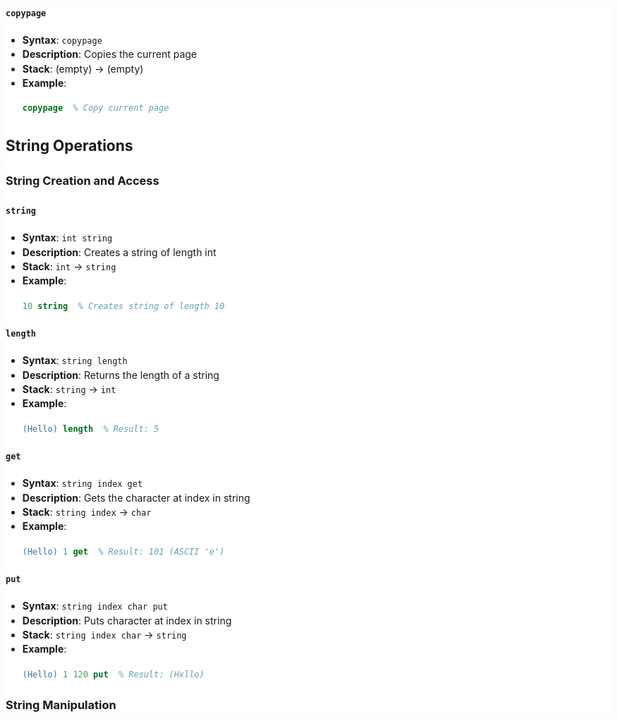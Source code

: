 #### `copypage`

- **Syntax**: `copypage`
- **Description**: Copies the current page
- **Stack**: (empty) → (empty)
- **Example**:
  ```postscript
  copypage  % Copy current page
  ```

## String Operations

### String Creation and Access

#### `string`

- **Syntax**: `int string`
- **Description**: Creates a string of length int
- **Stack**: `int` → `string`
- **Example**:
  ```postscript
  10 string  % Creates string of length 10
  ```

#### `length`

- **Syntax**: `string length`
- **Description**: Returns the length of a string
- **Stack**: `string` → `int`
- **Example**:
  ```postscript
  (Hello) length  % Result: 5
  ```

#### `get`

- **Syntax**: `string index get`
- **Description**: Gets the character at index in string
- **Stack**: `string index` → `char`
- **Example**:
  ```postscript
  (Hello) 1 get  % Result: 101 (ASCII 'e')
  ```

#### `put`

- **Syntax**: `string index char put`
- **Description**: Puts character at index in string
- **Stack**: `string index char` → `string`
- **Example**:
  ```postscript
  (Hello) 1 120 put  % Result: (Hxllo)
  ```

### String Manipulation
